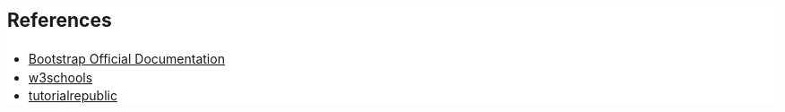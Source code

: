 


## References

* [Bootstrap Official Documentation](http://getbootstrap.com)
* [w3schools](https://www.w3schools.com/bootstrap/default.asp)
* [tutorialrepublic](http://www.tutorialrepublic.com/twitter-bootstrap-tutorial/)
